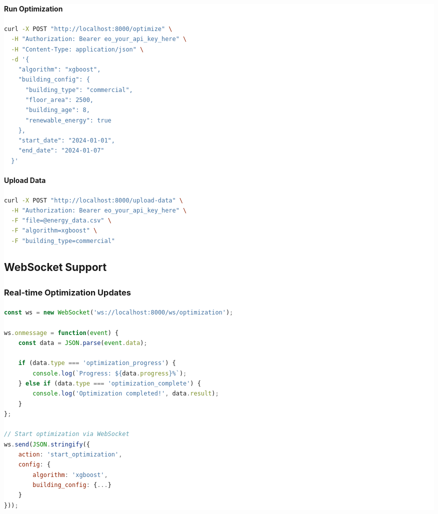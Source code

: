 #### Run Optimization
```bash
curl -X POST "http://localhost:8000/optimize" \
  -H "Authorization: Bearer eo_your_api_key_here" \
  -H "Content-Type: application/json" \
  -d '{
    "algorithm": "xgboost",
    "building_config": {
      "building_type": "commercial",
      "floor_area": 2500,
      "building_age": 8,
      "renewable_energy": true
    },
    "start_date": "2024-01-01",
    "end_date": "2024-01-07"
  }'
```

#### Upload Data
```bash
curl -X POST "http://localhost:8000/upload-data" \
  -H "Authorization: Bearer eo_your_api_key_here" \
  -F "file=@energy_data.csv" \
  -F "algorithm=xgboost" \
  -F "building_type=commercial"
```

## WebSocket Support

### Real-time Optimization Updates
```javascript
const ws = new WebSocket('ws://localhost:8000/ws/optimization');

ws.onmessage = function(event) {
    const data = JSON.parse(event.data);
    
    if (data.type === 'optimization_progress') {
        console.log(`Progress: ${data.progress}%`);
    } else if (data.type === 'optimization_complete') {
        console.log('Optimization completed!', data.result);
    }
};

// Start optimization via WebSocket
ws.send(JSON.stringify({
    action: 'start_optimization',
    config: {
        algorithm: 'xgboost',
        building_config: {...}
    }
}));
```
